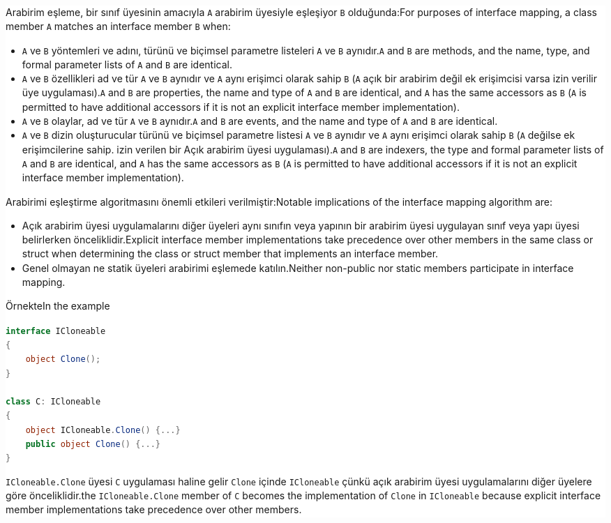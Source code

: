 <span data-ttu-id="b22b5-335">Arabirim eşleme, bir sınıf üyesinin amacıyla `A` arabirim üyesiyle eşleşiyor `B` olduğunda:</span><span class="sxs-lookup"><span data-stu-id="b22b5-335">For purposes of interface mapping, a class member `A` matches an interface member `B` when:</span></span>

*  <span data-ttu-id="b22b5-336">`A` ve `B` yöntemleri ve adını, türünü ve biçimsel parametre listeleri `A` ve `B` aynıdır.</span><span class="sxs-lookup"><span data-stu-id="b22b5-336">`A` and `B` are methods, and the name, type, and formal parameter lists of `A` and `B` are identical.</span></span>
*  <span data-ttu-id="b22b5-337">`A` ve `B` özellikleri ad ve tür `A` ve `B` aynıdır ve `A` aynı erişimci olarak sahip `B` (`A` açık bir arabirim değil ek erişimcisi varsa izin verilir üye uygulaması).</span><span class="sxs-lookup"><span data-stu-id="b22b5-337">`A` and `B` are properties, the name and type of `A` and `B` are identical, and `A` has the same accessors as `B` (`A` is permitted to have additional accessors if it is not an explicit interface member implementation).</span></span>
*  <span data-ttu-id="b22b5-338">`A` ve `B` olaylar, ad ve tür `A` ve `B` aynıdır.</span><span class="sxs-lookup"><span data-stu-id="b22b5-338">`A` and `B` are events, and the name and type of `A` and `B` are identical.</span></span>
*  <span data-ttu-id="b22b5-339">`A` ve `B` dizin oluşturucular türünü ve biçimsel parametre listesi `A` ve `B` aynıdır ve `A` aynı erişimci olarak sahip `B` (`A` değilse ek erişimcilerine sahip. izin verilen bir Açık arabirim üyesi uygulaması).</span><span class="sxs-lookup"><span data-stu-id="b22b5-339">`A` and `B` are indexers, the type and formal parameter lists of `A` and `B` are identical, and `A` has the same accessors as `B` (`A` is permitted to have additional accessors if it is not an explicit interface member implementation).</span></span>

<span data-ttu-id="b22b5-340">Arabirimi eşleştirme algoritmasını önemli etkileri verilmiştir:</span><span class="sxs-lookup"><span data-stu-id="b22b5-340">Notable implications of the interface mapping algorithm are:</span></span>

*  <span data-ttu-id="b22b5-341">Açık arabirim üyesi uygulamalarını diğer üyeleri aynı sınıfın veya yapının bir arabirim üyesi uygulayan sınıf veya yapı üyesi belirlerken önceliklidir.</span><span class="sxs-lookup"><span data-stu-id="b22b5-341">Explicit interface member implementations take precedence over other members in the same class or struct when determining the class or struct member that implements an interface member.</span></span>
*  <span data-ttu-id="b22b5-342">Genel olmayan ne statik üyeleri arabirimi eşlemede katılın.</span><span class="sxs-lookup"><span data-stu-id="b22b5-342">Neither non-public nor static members participate in interface mapping.</span></span>

<span data-ttu-id="b22b5-343">Örnekte</span><span class="sxs-lookup"><span data-stu-id="b22b5-343">In the example</span></span>
```csharp
interface ICloneable
{
    object Clone();
}

class C: ICloneable
{
    object ICloneable.Clone() {...}
    public object Clone() {...}
}
```
<span data-ttu-id="b22b5-344">`ICloneable.Clone` üyesi `C` uygulaması haline gelir `Clone` içinde `ICloneable` çünkü açık arabirim üyesi uygulamalarını diğer üyelere göre önceliklidir.</span><span class="sxs-lookup"><span data-stu-id="b22b5-344">the `ICloneable.Clone` member of `C` becomes the implementation of `Clone` in `ICloneable` because explicit interface member implementations take precedence over other members.</span></span>
